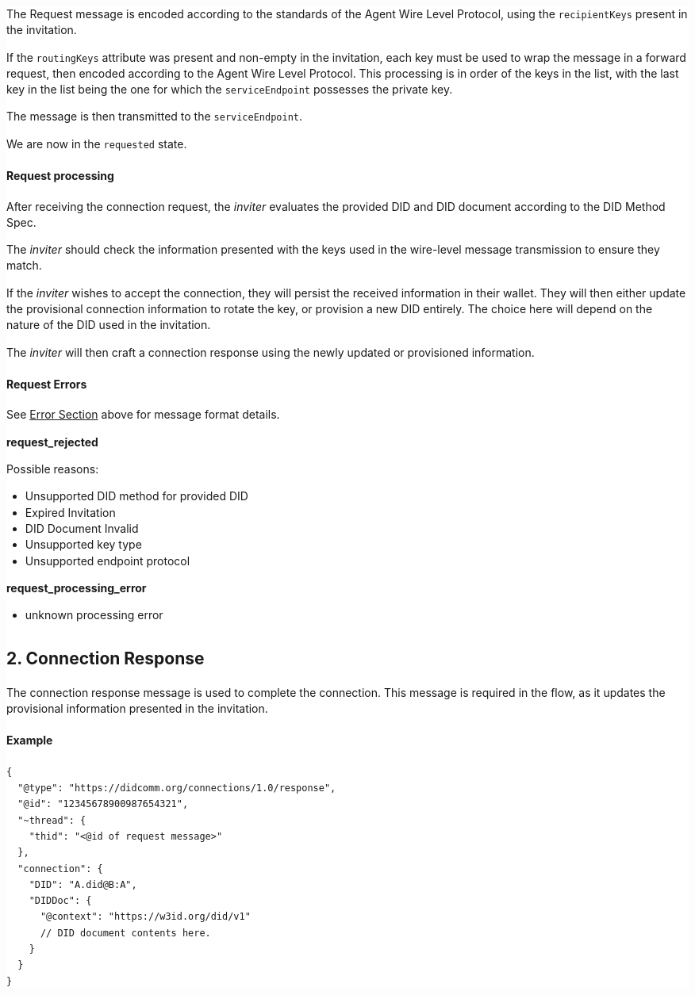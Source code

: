 The Request message is encoded according to the standards of the Agent Wire Level Protocol, using the `recipientKeys` present in the invitation. 

If the `routingKeys` attribute was present and non-empty in the invitation, each key must be used to wrap the message in a forward request, then encoded according to the Agent Wire Level Protocol. This processing is in order of the keys in the list, with the last key in the list being the one for which the `serviceEndpoint` possesses the private key.

The message is then transmitted to the `serviceEndpoint`.

We are now in the `requested` state.

#### Request processing

After receiving the connection request, the _inviter_ evaluates the provided DID and DID document according to the DID Method Spec.

The _inviter_ should check the information presented with the keys used in the wire-level message transmission to ensure they match.

If the _inviter_ wishes to accept the connection, they will persist the received information in their wallet. They will then either update the provisional connection information to rotate the key, or provision a new DID entirely. The choice here will depend on the nature of the DID used in the invitation.

The _inviter_ will then craft a connection response using the newly updated or provisioned information.

#### Request Errors

See [Error Section](#errors) above for message format details.

**request_rejected**

Possible reasons:

- Unsupported DID method for provided DID
- Expired Invitation
- DID Document Invalid
- Unsupported key type
- Unsupported endpoint protocol

**request_processing_error**

- unknown processing error

## 2. Connection Response

[2-connection-response]: #3-connection-response

The connection response message is used to complete the connection. This message is required in the flow, as it updates the provisional information presented in the invitation.

#### Example

```jsonc
{
  "@type": "https://didcomm.org/connections/1.0/response",
  "@id": "12345678900987654321",
  "~thread": {
    "thid": "<@id of request message>"
  },
  "connection": {
    "DID": "A.did@B:A",
    "DIDDoc": {
      "@context": "https://w3id.org/did/v1"
      // DID document contents here.
    }
  }
}
```


[errors]: #errors
[0-invitation]: #0-invitation
[1-connection-request]: #1-connection-request
[3-connection-ack]: #3-connection-ack